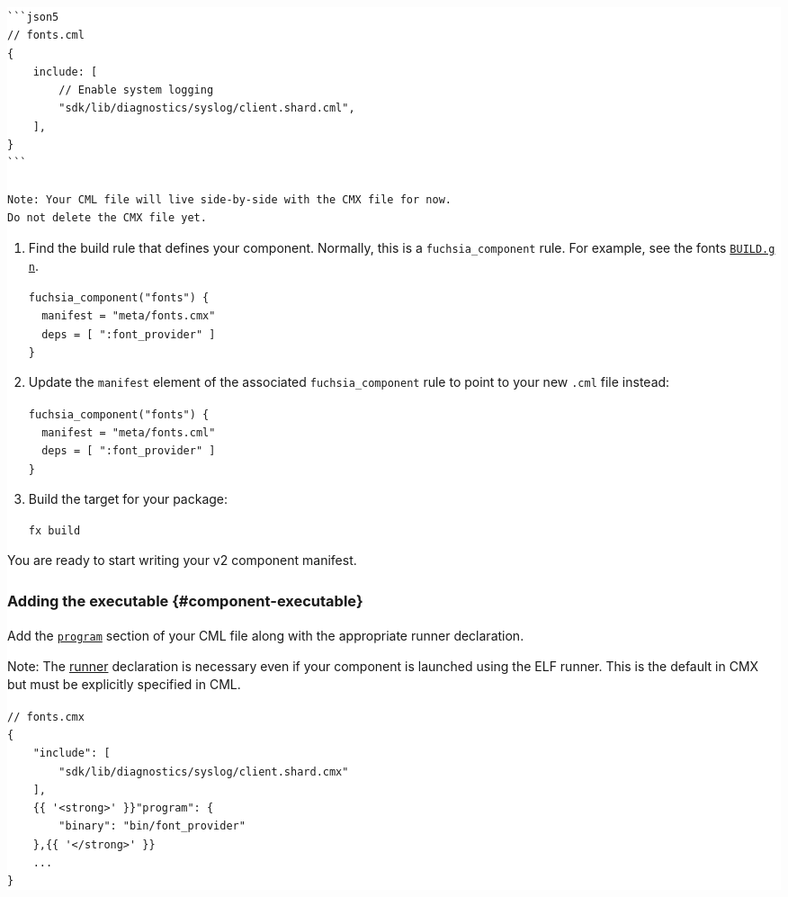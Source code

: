     ```json5
    // fonts.cml
    {
        include: [
            // Enable system logging
            "sdk/lib/diagnostics/syslog/client.shard.cml",
        ],
    }
    ```

    Note: Your CML file will live side-by-side with the CMX file for now.
    Do not delete the CMX file yet.

1.  Find the build rule that defines your component. Normally, this is a
    `fuchsia_component` rule. For example, see the fonts
    [`BUILD.gn`][example-package-rule].

    ```gn
    fuchsia_component("fonts") {
      manifest = "meta/fonts.cmx"
      deps = [ ":font_provider" ]
    }
    ```

1.  Update the `manifest` element of the associated `fuchsia_component` rule to
    point to your new `.cml` file instead:

    ```gn
    fuchsia_component("fonts") {
      manifest = "meta/fonts.cml"
      deps = [ ":font_provider" ]
    }
    ```

1.  Build the target for your package:

    ```posix-terminal
    fx build
    ```

You are ready to start writing your v2 component manifest.

### Adding the executable {#component-executable}

Add the [`program`][manifests-program] section of your CML file along with the
appropriate runner declaration.

Note: The [runner][glossary-runner] declaration is necessary even if your
component is launched using the ELF runner. This is the default in CMX but must
be explicitly specified in CML.

```json5
// fonts.cmx
{
    "include": [
        "sdk/lib/diagnostics/syslog/client.shard.cmx"
    ],
    {{ '<strong>' }}"program": {
        "binary": "bin/font_provider"
    },{{ '</strong>' }}
    ...
}
```


[archive-cpp]: /sdk/lib/inspect/contrib/cpp
[archive-fidl]: https://fuchsia.dev/reference/fidl/fuchsia.diagnostics#ArchiveAccessor
[archive-rust]: /src/lib/diagnostics/reader/rust
[archive-dart]: /sdk/dart/fuchsia_inspect/lib/src/reader
[archivist]: /docs/reference/diagnostics/inspect/tree.md#archivist
[build-migration]: /docs/development/components/build.md#legacy-package-migration
[cf-dev-list]: https://groups.google.com/a/fuchsia.dev/g/component-framework-dev
[cmx-services]: /docs/concepts/components/v1/component_manifests.md#sandbox
[code-search]: https://cs.opensource.google/fuchsia
[component-id-index]: /docs/development/components/component_id_index.md
[components-intro]: /docs/concepts/components/v2/introduction.md
[components-topology]: /docs/concepts/components/v2/topology.md
[components-migration-status]: /docs/concepts/components/v2/migration.md
[cs-appmgr-cml]: /src/sys/appmgr/meta/appmgr.cml
[cs-core-cml]: /src/sys/core/meta/core.cml
[debug-log]: /docs/development/diagnostics/logs/recording.md#debuglog_handles
[debug-log-cpp]: /src/sys/lib/stdout-to-debuglog/cpp
[debug-log-rust]: /src/sys/lib/stdout-to-debuglog/rust
[device-model]: /docs/concepts/drivers/device_driver_model/device-model.md
[directory-capabilities]: /docs/concepts/components/v2/capabilities/directory.md
[emulatortest]: /tools/emulator/emulatortest
[event-capabilities]: /docs/concepts/components/v2/capabilities/event.md
[event-scopes]: /docs/concepts/components/v2/capabilities/event.md#using-events
[example-component-id-index]: /src/sys/appmgr/config/core_component_id_index.json5
[example-fonts]: https://fuchsia.googlesource.com/fuchsia/+/cd29e692c5bfdb0979161e52572f847069e10e2f/src/fonts/meta/fonts.cmx
[example-package-rule]: https://fuchsia.googlesource.com/fuchsia/+/cd29e692c5bfdb0979161e52572f847069e10e2f/src/fonts/BUILD.gn
[example-services-config]: /src/sys/sysmgr/config/services.config
[ftf-intro]: /docs/concepts/testing/v2/test_runner_framework.md
[ftf-roles]: /docs/concepts/testing/v2/test_runner_framework.md#test-roles
[ftf-test-runners]: /docs/concepts/testing/v2/test_runner_framework.md#test-runners
[ftf-provided-test-runners]: /src/sys/test_runners
[ftf-test-suite]: /docs/concepts/testing/v2/test_runner_framework.md#test-suite-protocol
[fuchsia-test-facets]: /docs/concepts/testing/v1_test_component.md
[fx-scrutiny]: https://fuchsia.dev/reference/tools/fx/cmd/scrutiny
[glossary-component-manifest]: /docs/glossary.md#component-manifest
[glossary-components-v1]: /docs/glossary.md#components-v1
[glossary-components-v2]: /docs/glossary.md#components-v2
[glossary-environment]: /docs/glossary.md#environment
[glossary-runner]: /docs/glossary.md#runner
[hub-v1]: /docs/concepts/components/v1/hub.md
[hub-v2]: /docs/concepts/components/v2/hub.md
[inspect]: /docs/development/diagnostics/inspect/README.md
[iquery]: /docs/reference/diagnostics/consumers/iquery.md
[logs]: /docs/development/diagnostics/logs/README.md
[manifests-capabilities]: /docs/concepts/components/v2/component_manifests.md#capabilities
[manifests-expose]: /docs/concepts/components/v2/component_manifests.md#expose
[manifests-program]: /docs/concepts/components/v2/component_manifests.md#program
[manifests-use]: /docs/concepts/components/v2/component_manifests.md#use
[manifests-include]: /docs/concepts/components/v2/component_manifests.md#include
[protocol-capabilities]: /docs/concepts/components/v2/capabilities/protocol.md
[storage-capabilities]: /docs/concepts/components/v2/capabilities/storage.md
[syslog]: /docs/development/diagnostics/logs/recording.md#logsinksyslog
[sysmgr-config-search]: https://cs.opensource.google/search?q=fuchsia-pkg:%2F%2Ffuchsia.com%2F.*%23meta%2Fmy_component.cmx%20-f:.*.cmx$%20%5C%22services%5C%22&ss=fuchsia
[sysmgr-config]: /docs/concepts/components/v1/sysmgr.md
[system-services]: /docs/concepts/testing/v1_test_component.md#services
[troubleshooting-components]: /docs/development/components/v2/troubleshooting.md